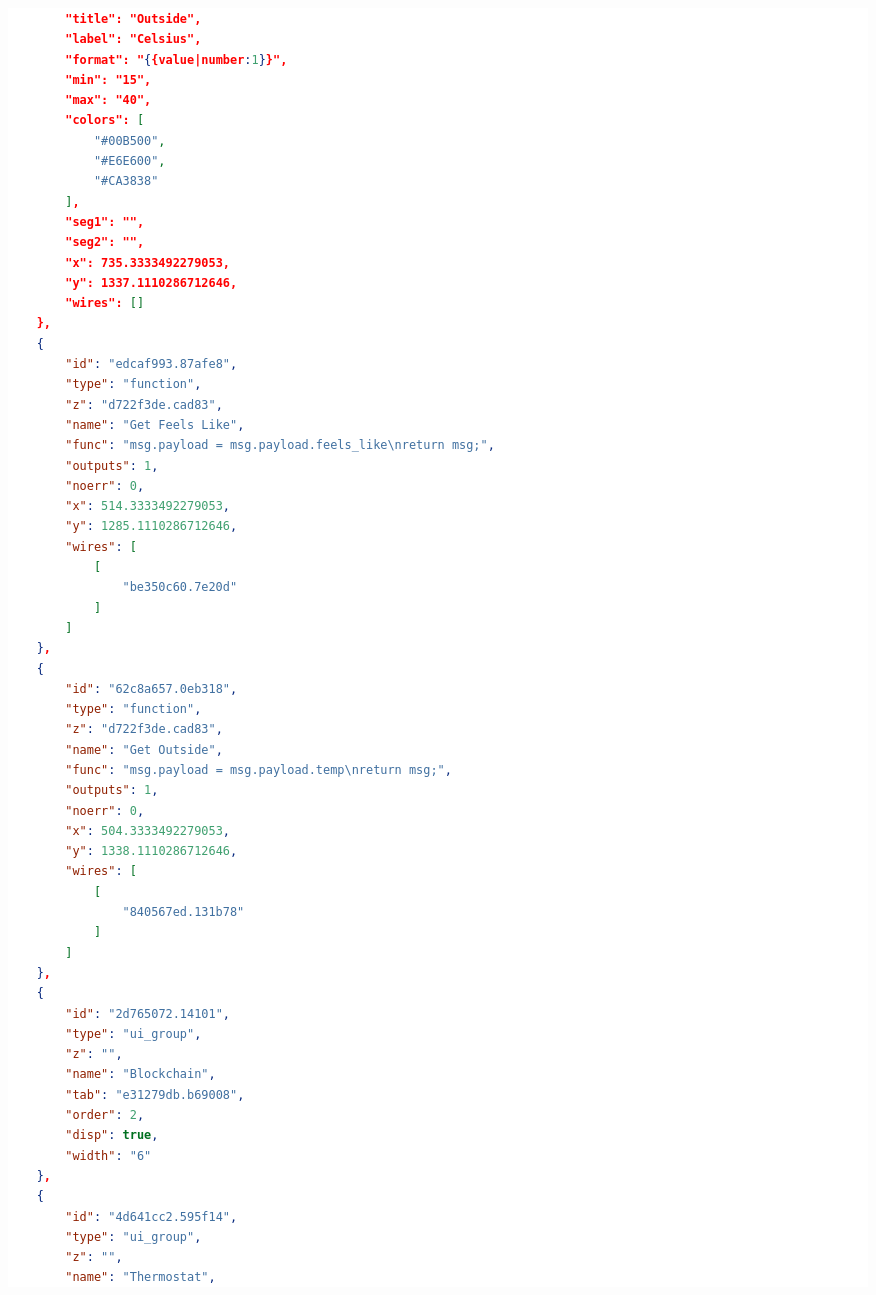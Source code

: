 ```JSON
        "title": "Outside",
        "label": "Celsius",
        "format": "{{value|number:1}}",
        "min": "15",
        "max": "40",
        "colors": [
            "#00B500",
            "#E6E600",
            "#CA3838"
        ],
        "seg1": "",
        "seg2": "",
        "x": 735.3333492279053,
        "y": 1337.1110286712646,
        "wires": []
    },
    {
        "id": "edcaf993.87afe8",
        "type": "function",
        "z": "d722f3de.cad83",
        "name": "Get Feels Like",
        "func": "msg.payload = msg.payload.feels_like\nreturn msg;",
        "outputs": 1,
        "noerr": 0,
        "x": 514.3333492279053,
        "y": 1285.1110286712646,
        "wires": [
            [
                "be350c60.7e20d"
            ]
        ]
    },
    {
        "id": "62c8a657.0eb318",
        "type": "function",
        "z": "d722f3de.cad83",
        "name": "Get Outside",
        "func": "msg.payload = msg.payload.temp\nreturn msg;",
        "outputs": 1,
        "noerr": 0,
        "x": 504.3333492279053,
        "y": 1338.1110286712646,
        "wires": [
            [
                "840567ed.131b78"
            ]
        ]
    },
    {
        "id": "2d765072.14101",
        "type": "ui_group",
        "z": "",
        "name": "Blockchain",
        "tab": "e31279db.b69008",
        "order": 2,
        "disp": true,
        "width": "6"
    },
    {
        "id": "4d641cc2.595f14",
        "type": "ui_group",
        "z": "",
        "name": "Thermostat",
```